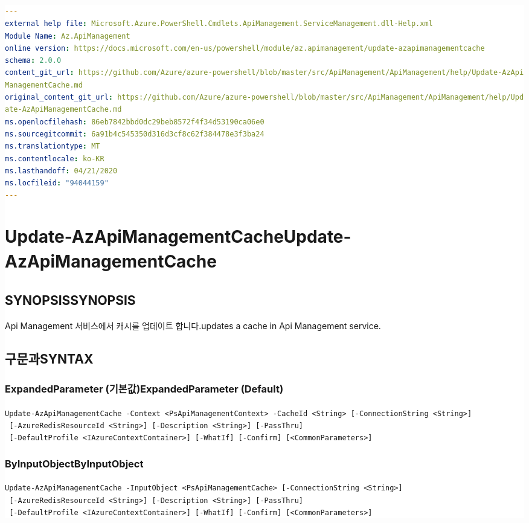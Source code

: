 ```yaml
---
external help file: Microsoft.Azure.PowerShell.Cmdlets.ApiManagement.ServiceManagement.dll-Help.xml
Module Name: Az.ApiManagement
online version: https://docs.microsoft.com/en-us/powershell/module/az.apimanagement/update-azapimanagementcache
schema: 2.0.0
content_git_url: https://github.com/Azure/azure-powershell/blob/master/src/ApiManagement/ApiManagement/help/Update-AzApiManagementCache.md
original_content_git_url: https://github.com/Azure/azure-powershell/blob/master/src/ApiManagement/ApiManagement/help/Update-AzApiManagementCache.md
ms.openlocfilehash: 86eb7842bbd0dc29beb8572f4f34d53190ca06e0
ms.sourcegitcommit: 6a91b4c545350d316d3cf8c62f384478e3f3ba24
ms.translationtype: MT
ms.contentlocale: ko-KR
ms.lasthandoff: 04/21/2020
ms.locfileid: "94044159"
---
```

# <span data-ttu-id="cb8cd-101">Update-AzApiManagementCache</span><span class="sxs-lookup"><span data-stu-id="cb8cd-101">Update-AzApiManagementCache</span></span>

## <span data-ttu-id="cb8cd-102">SYNOPSIS</span><span class="sxs-lookup"><span data-stu-id="cb8cd-102">SYNOPSIS</span></span>
<span data-ttu-id="cb8cd-103">Api Management 서비스에서 캐시를 업데이트 합니다.</span><span class="sxs-lookup"><span data-stu-id="cb8cd-103">updates a cache in Api Management service.</span></span>

## <span data-ttu-id="cb8cd-104">구문과</span><span class="sxs-lookup"><span data-stu-id="cb8cd-104">SYNTAX</span></span>

### <span data-ttu-id="cb8cd-105">ExpandedParameter (기본값)</span><span class="sxs-lookup"><span data-stu-id="cb8cd-105">ExpandedParameter (Default)</span></span>
```
Update-AzApiManagementCache -Context <PsApiManagementContext> -CacheId <String> [-ConnectionString <String>]
 [-AzureRedisResourceId <String>] [-Description <String>] [-PassThru]
 [-DefaultProfile <IAzureContextContainer>] [-WhatIf] [-Confirm] [<CommonParameters>]
```

### <span data-ttu-id="cb8cd-106">ByInputObject</span><span class="sxs-lookup"><span data-stu-id="cb8cd-106">ByInputObject</span></span>
```
Update-AzApiManagementCache -InputObject <PsApiManagementCache> [-ConnectionString <String>]
 [-AzureRedisResourceId <String>] [-Description <String>] [-PassThru]
 [-DefaultProfile <IAzureContextContainer>] [-WhatIf] [-Confirm] [<CommonParameters>]
```
